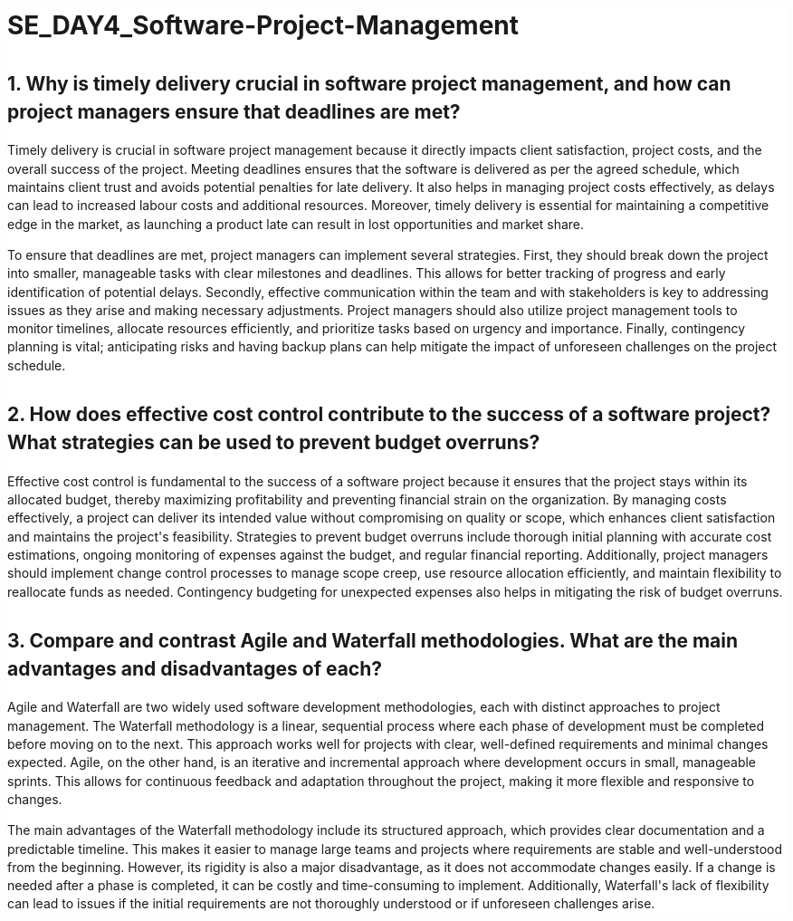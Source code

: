 # SE_DAY4_Software-Project-Management
## 1. Why is timely delivery crucial in software project management, and how can project managers ensure that deadlines are met?

Timely delivery is crucial in software project management because it directly impacts client satisfaction, project costs, and the overall success of the project. Meeting deadlines ensures that the software is delivered as per the agreed schedule, which maintains client trust and avoids potential penalties for late delivery. It also helps in managing project costs effectively, as delays can lead to increased labour costs and additional resources. Moreover, timely delivery is essential for maintaining a competitive edge in the market, as launching a product late can result in lost opportunities and market share.

To ensure that deadlines are met, project managers can implement several strategies. First, they should break down the project into smaller, manageable tasks with clear milestones and deadlines. This allows for better tracking of progress and early identification of potential delays. Secondly, effective communication within the team and with stakeholders is key to addressing issues as they arise and making necessary adjustments. Project managers should also utilize project management tools to monitor timelines, allocate resources efficiently, and prioritize tasks based on urgency and importance. Finally, contingency planning is vital; anticipating risks and having backup plans can help mitigate the impact of unforeseen challenges on the project schedule.


## 2. How does effective cost control contribute to the success of a software project? What strategies can be used to prevent budget overruns?

Effective cost control is fundamental to the success of a software project because it ensures that the project stays within its allocated budget, thereby maximizing profitability and preventing financial strain on the organization. By managing costs effectively, a project can deliver its intended value without compromising on quality or scope, which enhances client satisfaction and maintains the project's feasibility. Strategies to prevent budget overruns include thorough initial planning with accurate cost estimations, ongoing monitoring of expenses against the budget, and regular financial reporting. Additionally, project managers should implement change control processes to manage scope creep, use resource allocation efficiently, and maintain flexibility to reallocate funds as needed. Contingency budgeting for unexpected expenses also helps in mitigating the risk of budget overruns.

## 3. Compare and contrast Agile and Waterfall methodologies. What are the main advantages and disadvantages of each?

Agile and Waterfall are two widely used software development methodologies, each with distinct approaches to project management. The Waterfall methodology is a linear, sequential process where each phase of development must be completed before moving on to the next. This approach works well for projects with clear, well-defined requirements and minimal changes expected. Agile, on the other hand, is an iterative and incremental approach where development occurs in small, manageable sprints. This allows for continuous feedback and adaptation throughout the project, making it more flexible and responsive to changes.

The main advantages of the Waterfall methodology include its structured approach, which provides clear documentation and a predictable timeline. This makes it easier to manage large teams and projects where requirements are stable and well-understood from the beginning. However, its rigidity is also a major disadvantage, as it does not accommodate changes easily. If a change is needed after a phase is completed, it can be costly and time-consuming to implement. Additionally, Waterfall's lack of flexibility can lead to issues if the initial requirements are not thoroughly understood or if unforeseen challenges arise.
